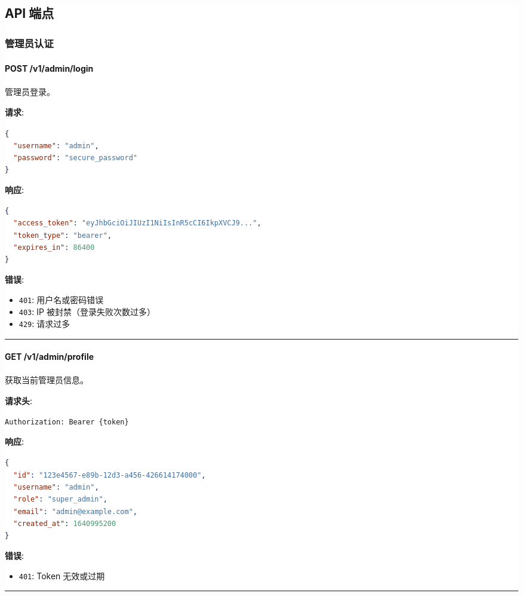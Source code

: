 
## API 端点

### 管理员认证

#### POST /v1/admin/login

管理员登录。

**请求**:
```json
{
  "username": "admin",
  "password": "secure_password"
}
```

**响应**:
```json
{
  "access_token": "eyJhbGciOiJIUzI1NiIsInR5cCI6IkpXVCJ9...",
  "token_type": "bearer",
  "expires_in": 86400
}
```

**错误**:
- `401`: 用户名或密码错误
- `403`: IP 被封禁（登录失败次数过多）
- `429`: 请求过多

---

#### GET /v1/admin/profile

获取当前管理员信息。

**请求头**:
```http
Authorization: Bearer {token}
```

**响应**:
```json
{
  "id": "123e4567-e89b-12d3-a456-426614174000",
  "username": "admin",
  "role": "super_admin",
  "email": "admin@example.com",
  "created_at": 1640995200
}
```

**错误**:
- `401`: Token 无效或过期

---